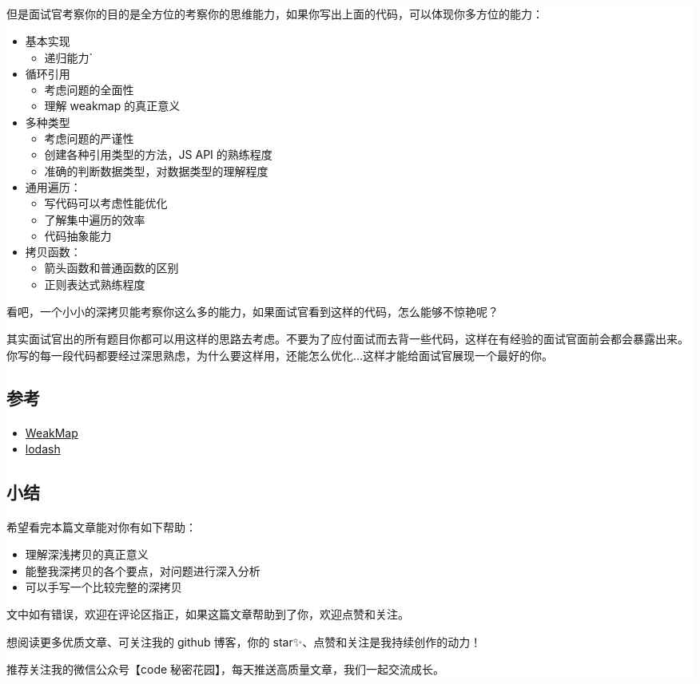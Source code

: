 但是面试官考察你的目的是全方位的考察你的思维能力，如果你写出上面的代码，可以体现你多方位的能力：

- 基本实现
	- 递归能力`
- 循环引用
	- 考虑问题的全面性
	- 理解 weakmap 的真正意义
- 多种类型
	- 考虑问题的严谨性
	- 创建各种引用类型的方法，JS API 的熟练程度
	- 准确的判断数据类型，对数据类型的理解程度
- 通用遍历：
	- 写代码可以考虑性能优化
	- 了解集中遍历的效率
	- 代码抽象能力
- 拷贝函数：
	- 箭头函数和普通函数的区别
	- 正则表达式熟练程度

看吧，一个小小的深拷贝能考察你这么多的能力，如果面试官看到这样的代码，怎么能够不惊艳呢？

其实面试官出的所有题目你都可以用这样的思路去考虑。不要为了应付面试而去背一些代码，这样在有经验的面试官面前会都会暴露出来。你写的每一段代码都要经过深思熟虑，为什么要这样用，还能怎么优化...这样才能给面试官展现一个最好的你。

## 参考

- [WeakMap](https://link.juejin.cn/?target=https%3A%2F%2Fdeveloper.mozilla.org%2Fzh-CN%2Fdocs%2FWeb%2FJavaScript%2FReference%2FGlobal_Objects%2FWeakMap "https://developer.mozilla.org/zh-CN/docs/Web/JavaScript/Reference/Global_Objects/WeakMap")
- [lodash](https://link.juejin.cn/?target=https%3A%2F%2Flodash.com%2F "https://lodash.com/")

## 小结

希望看完本篇文章能对你有如下帮助：

- 理解深浅拷贝的真正意义
- 能整我深拷贝的各个要点，对问题进行深入分析
- 可以手写一个比较完整的深拷贝

文中如有错误，欢迎在评论区指正，如果这篇文章帮助到了你，欢迎点赞和关注。

想阅读更多优质文章、可关注我的 github 博客，你的 star✨、点赞和关注是我持续创作的动力！

推荐关注我的微信公众号【code 秘密花园】，每天推送高质量文章，我们一起交流成长。
